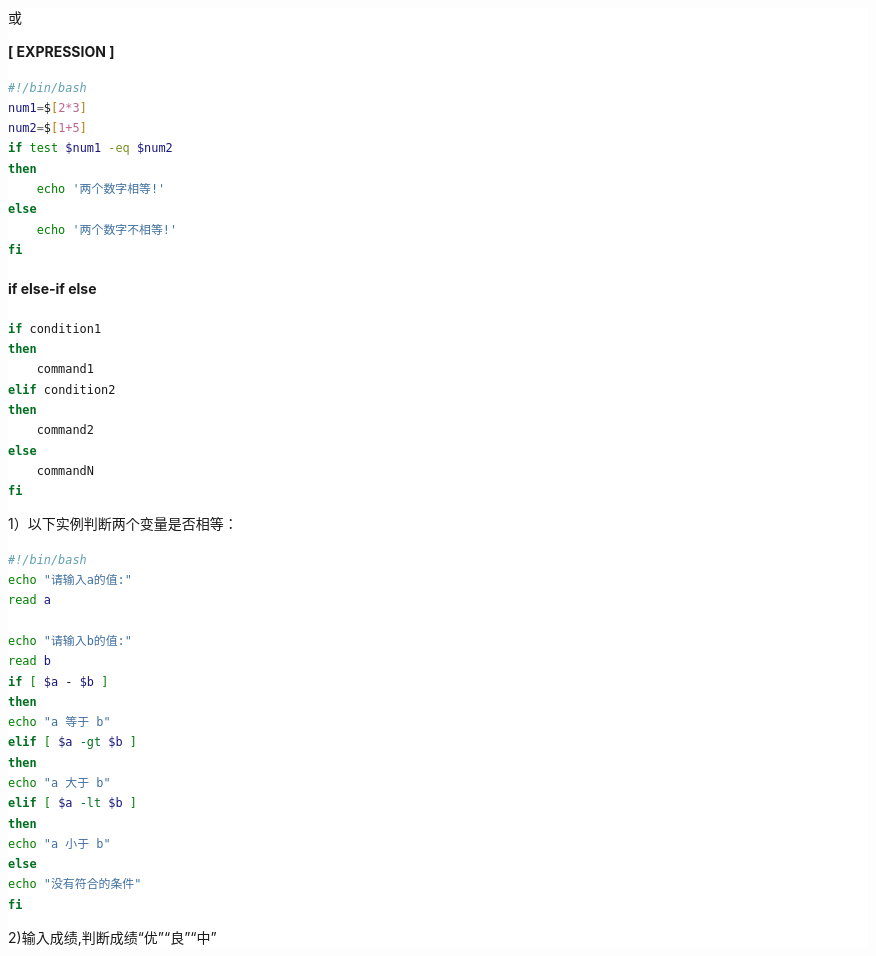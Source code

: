或

**[ EXPRESSION ]**

~~~sh
#!/bin/bash
num1=$[2*3]
num2=$[1+5]
if test $num1 -eq $num2
then
    echo '两个数字相等!'
else
    echo '两个数字不相等!'
fi
~~~

#### **if else-if else**

~~~sh
if condition1
then
    command1
elif condition2 
then 
    command2
else
    commandN
fi
~~~

1）以下实例判断两个变量是否相等：

~~~sh
#!/bin/bash 
echo "请输入a的值:" 
read a 

echo "请输入b的值:" 
read b
if [ $a - $b ] 
then 
echo "a 等于 b" 
elif [ $a -gt $b ] 
then 
echo "a 大于 b" 
elif [ $a -lt $b ] 
then 
echo "a 小于 b" 
else 
echo "没有符合的条件" 
fi
~~~

2)输入成绩,判断成绩“优”“良”“中”
